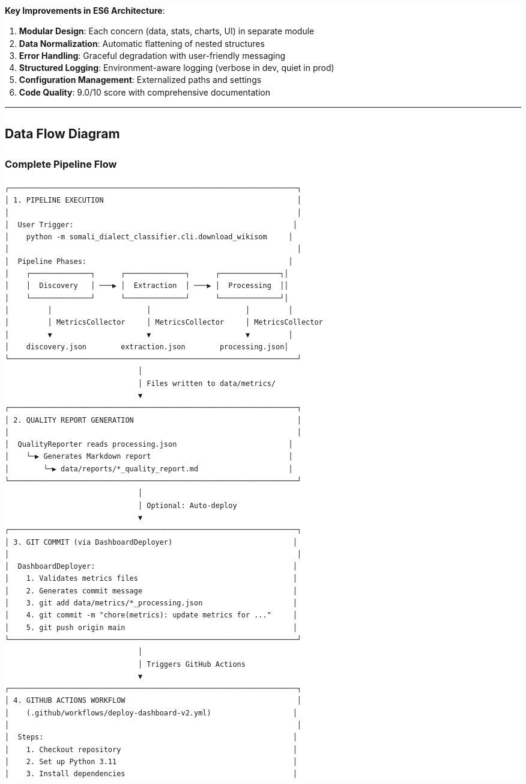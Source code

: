 **Key Improvements in ES6 Architecture**:
1. **Modular Design**: Each concern (data, stats, charts, UI) in separate module
2. **Data Normalization**: Automatic flattening of nested structures
3. **Error Handling**: Graceful degradation with user-friendly messaging
4. **Structured Logging**: Environment-aware logging (verbose in dev, quiet in prod)
5. **Configuration Management**: Externalized paths and settings
6. **Code Quality**: 9.0/10 score with comprehensive documentation

---

## Data Flow Diagram

### Complete Pipeline Flow

```
┌───────────────────────────────────────────────────────────────────┐
│ 1. PIPELINE EXECUTION                                             │
│                                                                   │
│  User Trigger:                                                   │
│    python -m somali_dialect_classifier.cli.download_wikisom     │
│                                                                   │
│  Pipeline Phases:                                               │
│    ┌──────────────┐      ┌──────────────┐      ┌──────────────┐│
│    │  Discovery   │ ───▶ │  Extraction  │ ───▶ │  Processing  ││
│    └──────────────┘      └──────────────┘      └──────────────┘│
│         │                      │                      │         │
│         │ MetricsCollector     │ MetricsCollector     │ MetricsCollector
│         ▼                      ▼                      ▼         │
│    discovery.json        extraction.json        processing.json│
└───────────────────────────────────────────────────────────────────┘
                               │
                               │ Files written to data/metrics/
                               ▼
┌───────────────────────────────────────────────────────────────────┐
│ 2. QUALITY REPORT GENERATION                                      │
│                                                                   │
│  QualityReporter reads processing.json                          │
│    └─▶ Generates Markdown report                                │
│        └─▶ data/reports/*_quality_report.md                     │
└───────────────────────────────────────────────────────────────────┘
                               │
                               │ Optional: Auto-deploy
                               ▼
┌───────────────────────────────────────────────────────────────────┐
│ 3. GIT COMMIT (via DashboardDeployer)                            │
│                                                                   │
│  DashboardDeployer:                                              │
│    1. Validates metrics files                                    │
│    2. Generates commit message                                   │
│    3. git add data/metrics/*_processing.json                     │
│    4. git commit -m "chore(metrics): update metrics for ..."     │
│    5. git push origin main                                       │
└───────────────────────────────────────────────────────────────────┘
                               │
                               │ Triggers GitHub Actions
                               ▼
┌───────────────────────────────────────────────────────────────────┐
│ 4. GITHUB ACTIONS WORKFLOW                                        │
│    (.github/workflows/deploy-dashboard-v2.yml)                   │
│                                                                   │
│  Steps:                                                          │
│    1. Checkout repository                                        │
│    2. Set up Python 3.11                                         │
│    3. Install dependencies                                       │
```